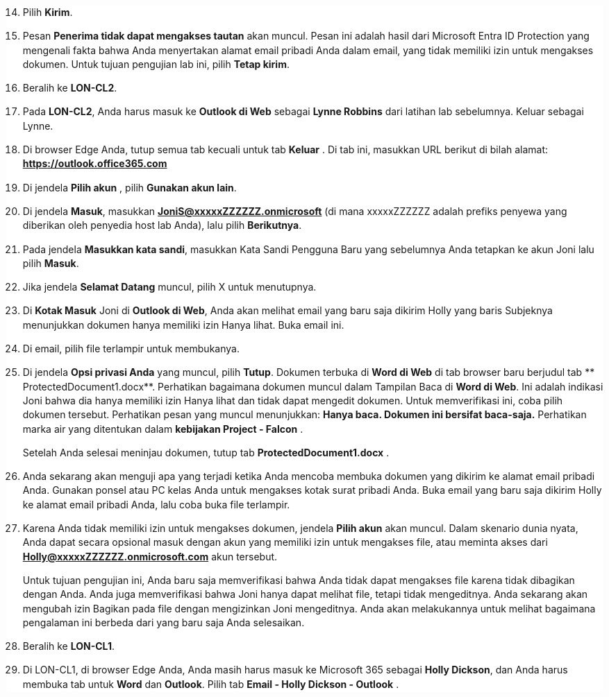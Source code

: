 14. Pilih **Kirim**.

15. Pesan **Penerima tidak dapat mengakses tautan** akan muncul. Pesan ini adalah hasil dari Microsoft Entra ID Protection yang mengenali fakta bahwa Anda menyertakan alamat email pribadi Anda dalam email, yang tidak memiliki izin untuk mengakses dokumen. Untuk tujuan pengujian lab ini, pilih **Tetap kirim**.

16. Beralih ke **LON-CL2**. 

17. Pada **LON-CL2**, Anda harus masuk ke **Outlook di Web** sebagai **Lynne Robbins** dari latihan lab sebelumnya. Keluar sebagai Lynne.

18. Di browser Edge Anda, tutup semua tab kecuali untuk tab **Keluar** . Di tab ini, masukkan URL berikut di bilah alamat: **https://outlook.office365.com** 

19. Di jendela **Pilih akun** , pilih **Gunakan akun lain**.

20. Di jendela **Masuk**, masukkan **JoniS@xxxxxZZZZZZ.onmicrosoft** (di mana xxxxxZZZZZZ adalah prefiks penyewa yang diberikan oleh penyedia host lab Anda), lalu pilih **Berikutnya**.

21. Pada jendela **Masukkan kata sandi**, masukkan Kata Sandi Pengguna Baru yang sebelumnya Anda tetapkan ke akun Joni lalu pilih **Masuk**. 

22. Jika jendela **Selamat Datang** muncul, pilih X untuk menutupnya.

23. Di **Kotak Masuk** Joni di **Outlook di Web**, Anda akan melihat email yang baru saja dikirim Holly yang baris Subjeknya menunjukkan dokumen hanya memiliki izin Hanya lihat. Buka email ini.

24. Di email, pilih file terlampir untuk membukanya.

25. Di jendela **Opsi privasi Anda** yang muncul, pilih **Tutup**. Dokumen terbuka di **Word di Web** di tab browser baru berjudul tab ** ProtectedDocument1.docx**. Perhatikan bagaimana dokumen muncul dalam Tampilan Baca di **Word di Web**. Ini adalah indikasi Joni bahwa dia hanya memiliki izin Hanya lihat dan tidak dapat mengedit dokumen. Untuk memverifikasi ini, coba pilih dokumen tersebut. Perhatikan pesan yang muncul menunjukkan: **Hanya baca. Dokumen ini bersifat baca-saja.** Perhatikan marka air yang ditentukan dalam **kebijakan Project - Falcon** . <br/>

    Setelah Anda selesai meninjau dokumen, tutup tab **ProtectedDocument1.docx** . 

26. Anda sekarang akan menguji apa yang terjadi ketika Anda mencoba membuka dokumen yang dikirim ke alamat email pribadi Anda. Gunakan ponsel atau PC kelas Anda untuk mengakses kotak surat pribadi Anda. Buka email yang baru saja dikirim Holly ke alamat email pribadi Anda, lalu coba buka file terlampir. 

27. Karena Anda tidak memiliki izin untuk mengakses dokumen, jendela **Pilih akun** akan muncul. Dalam skenario dunia nyata, Anda dapat secara opsional masuk dengan akun yang memiliki izin untuk mengakses file, atau meminta akses dari **Holly@xxxxxZZZZZZ.onmicrosoft.com** akun tersebut. <br/>

    Untuk tujuan pengujian ini, Anda baru saja memverifikasi bahwa Anda tidak dapat mengakses file karena tidak dibagikan dengan Anda. Anda juga memverifikasi bahwa Joni hanya dapat melihat file, tetapi tidak mengeditnya. Anda sekarang akan mengubah izin Bagikan pada file dengan mengizinkan Joni mengeditnya. Anda akan melakukannya untuk melihat bagaimana pengalaman ini berbeda dari yang baru saja Anda selesaikan. 

28. Beralih ke **LON-CL1**. 

29. Di LON-CL1, di browser Edge Anda, Anda masih harus masuk ke Microsoft 365 sebagai **Holly Dickson**, dan Anda harus membuka tab untuk **Word** dan **Outlook**. Pilih tab **Email - Holly Dickson - Outlook** . 
